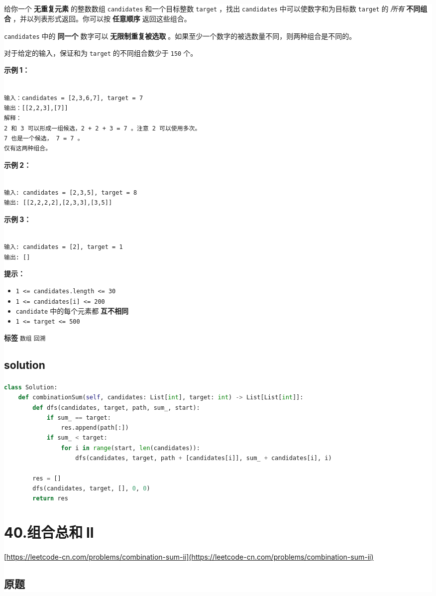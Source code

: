 给你一个 **无重复元素** 的整数数组 `candidates` 和一个目标整数 `target` ，找出 `candidates` 中可以使数字和为目标数 `target` 的 *所有* **不同组合** ，并以列表形式返回。你可以按 **任意顺序** 返回这些组合。

 `candidates` 中的 **同一个** 数字可以 **无限制重复被选取** 。如果至少一个数字的被选数量不同，则两种组合是不同的。 

对于给定的输入，保证和为 `target` 的不同组合数少于 `150` 个。

 

 **示例 1：** 

```

输入：candidates = [2,3,6,7], target = 7
输出：[[2,2,3],[7]]
解释：
2 和 3 可以形成一组候选，2 + 2 + 3 = 7 。注意 2 可以使用多次。
7 也是一个候选， 7 = 7 。
仅有这两种组合。
```
 **示例 2：** 

```

输入: candidates = [2,3,5], target = 8
输出: [[2,2,2,2],[2,3,3],[3,5]]
```
 **示例 3：** 

```

输入: candidates = [2], target = 1
输出: []

```


 **提示：** 
-  `1 <= candidates.length <= 30` 
-  `1 <= candidates[i] <= 200` 
-  `candidate` 中的每个元素都 **互不相同** 
-  `1 <= target <= 500` 

**标签**
`数组` `回溯` 

## solution

```python
class Solution:
    def combinationSum(self, candidates: List[int], target: int) -> List[List[int]]:
        def dfs(candidates, target, path, sum_, start):
            if sum_ == target:
                res.append(path[:])
            if sum_ < target:
                for i in range(start, len(candidates)):
                    dfs(candidates, target, path + [candidates[i]], sum_ + candidates[i], i)

        res = []
        dfs(candidates, target, [], 0, 0)
        return res
```
>
# 40.组合总和 II
[https://leetcode-cn.com/problems/combination-sum-ii](https://leetcode-cn.com/problems/combination-sum-ii) 
## 原题